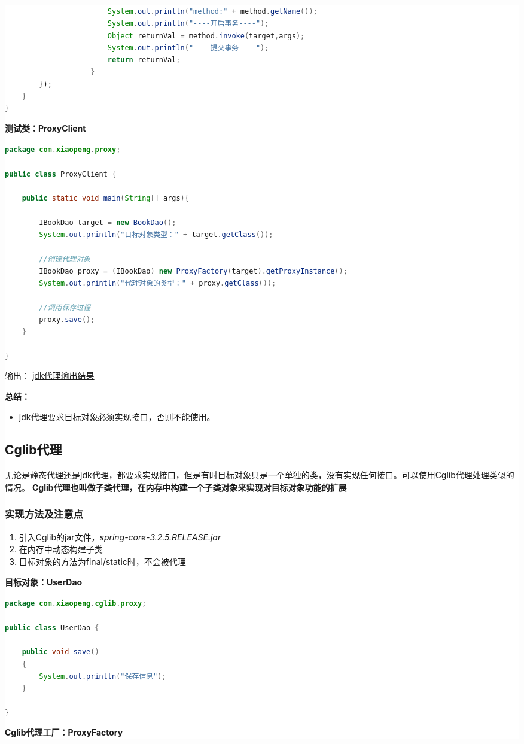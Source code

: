 ```java
                        System.out.println("method:" + method.getName());
                        System.out.println("----开启事务----");
                        Object returnVal = method.invoke(target,args);
                        System.out.println("----提交事务----");
                        return returnVal;
                    }
        });
    }
}

```

**测试类：ProxyClient**
```java
package com.xiaopeng.proxy;

public class ProxyClient {

    public static void main(String[] args){

        IBookDao target = new BookDao();
        System.out.println("目标对象类型：" + target.getClass());

        //创建代理对象
        IBookDao proxy = (IBookDao) new ProxyFactory(target).getProxyInstance();
        System.out.println("代理对象的类型：" + proxy.getClass());

        //调用保存过程
        proxy.save();
    }

}

```
输出：
[jdk代理输出结果](/img/代理模式/proxy-1.png)

**总结：**
- jdk代理要求目标对象必须实现接口，否则不能使用。

## Cglib代理
无论是静态代理还是jdk代理，都要求实现接口，但是有时目标对象只是一个单独的类，没有实现任何接口。可以使用Cglib代理处理类似的情况。
**Cglib代理也叫做子类代理，在内存中构建一个子类对象来实现对目标对象功能的扩展**

### 实现方法及注意点
1. 引入Cglib的jar文件，*spring-core-3.2.5.RELEASE.jar*
2. 在内存中动态构建子类
3. 目标对象的方法为final/static时，不会被代理

**目标对象：UserDao**
```java
package com.xiaopeng.cglib.proxy;

public class UserDao {

    public void save()
    {
        System.out.println("保存信息");
    }

}

```
**Cglib代理工厂：ProxyFactory**